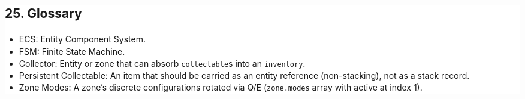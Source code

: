 ## 25. Glossary
- ECS: Entity Component System.
- FSM: Finite State Machine.
- Collector: Entity or zone that can absorb `collectable`s into an `inventory`.
- Persistent Collectable: An item that should be carried as an entity reference (non-stacking), not as a stack record.
- Zone Modes: A zone’s discrete configurations rotated via Q/E (`zone.modes` array with active at index 1).

